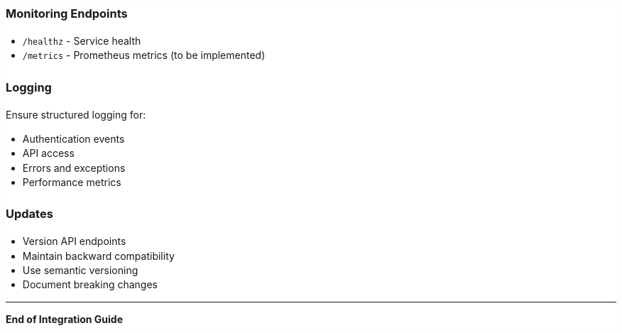### Monitoring Endpoints

- `/healthz` - Service health
- `/metrics` - Prometheus metrics (to be implemented)

### Logging

Ensure structured logging for:
- Authentication events
- API access
- Errors and exceptions
- Performance metrics

### Updates

- Version API endpoints
- Maintain backward compatibility
- Use semantic versioning
- Document breaking changes

---

**End of Integration Guide**

